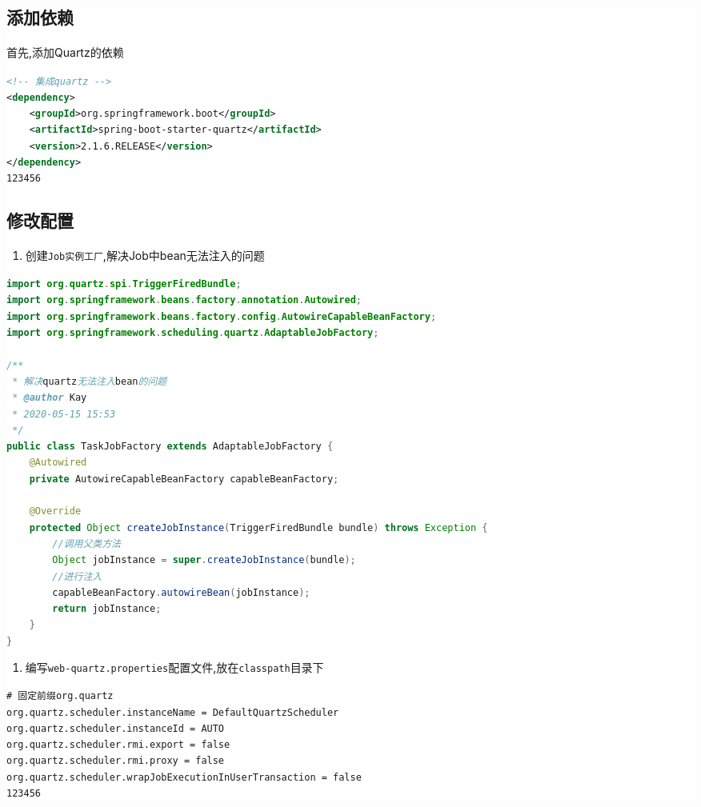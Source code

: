 ## 添加依赖

首先,添加Quartz的依赖

```xml
<!-- 集成quartz -->
<dependency>
    <groupId>org.springframework.boot</groupId>
    <artifactId>spring-boot-starter-quartz</artifactId>
    <version>2.1.6.RELEASE</version>
</dependency>
123456
```

## 修改配置

1. 创建`Job实例工厂`,解决Job中bean无法注入的问题

```java
import org.quartz.spi.TriggerFiredBundle;
import org.springframework.beans.factory.annotation.Autowired;
import org.springframework.beans.factory.config.AutowireCapableBeanFactory;
import org.springframework.scheduling.quartz.AdaptableJobFactory;

/**
 * 解决quartz无法注入bean的问题
 * @author Kay
 * 2020-05-15 15:53
 */
public class TaskJobFactory extends AdaptableJobFactory {
    @Autowired
    private AutowireCapableBeanFactory capableBeanFactory;

    @Override
    protected Object createJobInstance(TriggerFiredBundle bundle) throws Exception {
        //调用父类方法
        Object jobInstance = super.createJobInstance(bundle);
        //进行注入
        capableBeanFactory.autowireBean(jobInstance);
        return jobInstance;
    }
}
```

1. 编写`web-quartz.properties`配置文件,放在`classpath`目录下

```
# 固定前缀org.quartz
org.quartz.scheduler.instanceName = DefaultQuartzScheduler
org.quartz.scheduler.instanceId = AUTO 
org.quartz.scheduler.rmi.export = false
org.quartz.scheduler.rmi.proxy = false
org.quartz.scheduler.wrapJobExecutionInUserTransaction = false
123456
```
